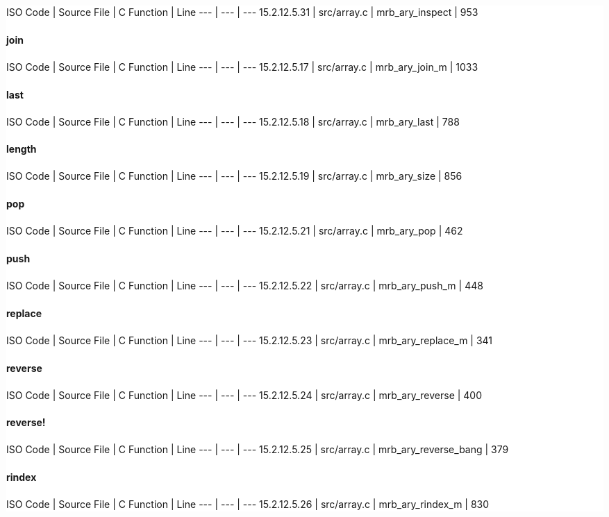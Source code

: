 ISO Code | Source File | C Function | Line
--- | --- | ---
15.2.12.5.31 | src/array.c | mrb_ary_inspect | 953

#### join

ISO Code | Source File | C Function | Line
--- | --- | ---
15.2.12.5.17 | src/array.c | mrb_ary_join_m | 1033

#### last

ISO Code | Source File | C Function | Line
--- | --- | ---
15.2.12.5.18 | src/array.c | mrb_ary_last | 788

#### length

ISO Code | Source File | C Function | Line
--- | --- | ---
15.2.12.5.19 | src/array.c | mrb_ary_size | 856

#### pop

ISO Code | Source File | C Function | Line
--- | --- | ---
15.2.12.5.21 | src/array.c | mrb_ary_pop | 462

#### push

ISO Code | Source File | C Function | Line
--- | --- | ---
15.2.12.5.22 | src/array.c | mrb_ary_push_m | 448

#### replace

ISO Code | Source File | C Function | Line
--- | --- | ---
15.2.12.5.23 | src/array.c | mrb_ary_replace_m | 341

#### reverse

ISO Code | Source File | C Function | Line
--- | --- | ---
15.2.12.5.24 | src/array.c | mrb_ary_reverse | 400

#### reverse!

ISO Code | Source File | C Function | Line
--- | --- | ---
15.2.12.5.25 | src/array.c | mrb_ary_reverse_bang | 379

#### rindex

ISO Code | Source File | C Function | Line
--- | --- | ---
15.2.12.5.26 | src/array.c | mrb_ary_rindex_m | 830
